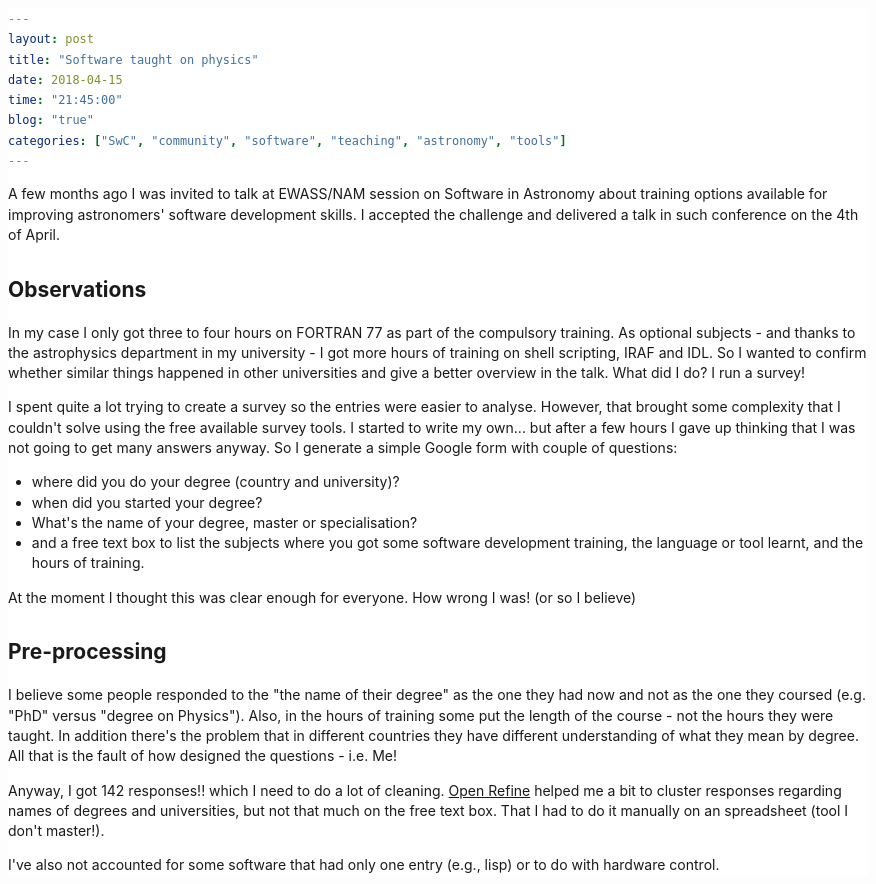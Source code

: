 ```yaml
---
layout: post
title: "Software taught on physics"
date: 2018-04-15
time: "21:45:00"
blog: "true"
categories: ["SwC", "community", "software", "teaching", "astronomy", "tools"]
---
```


A few months ago I was invited to talk at EWASS/NAM session on Software in Astronomy about
training options available for improving astronomers' software development skills. I accepted
the challenge and delivered a talk in such conference on the 4th of April.

## Observations

In my case I only got three to four hours on FORTRAN 77 as part of the compulsory
training. As optional subjects - and thanks to the astrophysics department in my university -
I got more hours of training on shell scripting, IRAF and IDL.
So I wanted to confirm whether similar things happened in other universities and give
a better overview in the talk. What did I do? I run a survey!

I spent quite a lot trying to create a survey so the entries were easier to analyse. However,
that brought some complexity that I couldn't solve using the free available survey tools.
I started to write my own... but after a few hours I gave up thinking that I was not going
to get many answers anyway. So I generate a simple Google form with couple of questions:

- where did you do your degree (country and university)?
- when did you started your degree?
- What's the name of your degree, master or specialisation?
- and a free text box to list the subjects where you got some software development training,
  the language or tool learnt, and the hours of training.
  
At the moment I thought this was clear enough for everyone. How wrong I was! (or so I believe)

## Pre-processing

I believe some people responded to the "the name of their degree" as the one
they had now and not as the one they coursed (e.g. "PhD" versus "degree on
Physics"). Also, in the hours of training some put the length of the course -
not the hours they were taught. In addition there's the problem that in
different countries they have different understanding of what they mean by
degree. All that is the fault of how designed the questions - i.e. Me!

Anyway, I got 142 responses!! which I need to do a lot of
cleaning. [Open Refine](http://openrefine.org/) helped me a bit to cluster
responses regarding names of degrees and universities, but not that much on the
free text box. That I had to do it manually on an spreadsheet (tool I don't
master!).

I've also not accounted for some software that had only one entry (e.g., lisp) or to 
do with hardware control.
